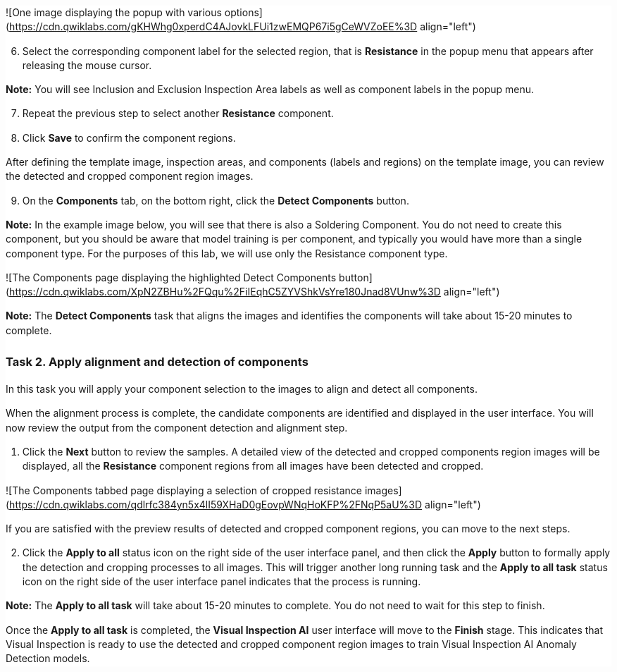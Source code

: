 
![One image displaying the popup with various options](https://cdn.qwiklabs.com/gKHWhg0xperdC4AJovkLFUi1zwEMQP67i5gCeWVZoEE%3D align="left")

6. Select the corresponding component label for the selected region, that is **Resistance** in the popup menu that appears after releasing the mouse cursor.
    

**Note:** You will see Inclusion and Exclusion Inspection Area labels as well as component labels in the popup menu.

7. Repeat the previous step to select another **Resistance** component.
    
8. Click **Save** to confirm the component regions.
    

After defining the template image, inspection areas, and components (labels and regions) on the template image, you can review the detected and cropped component region images.

9. On the **Components** tab, on the bottom right, click the **Detect Components** button.
    

**Note:** In the example image below, you will see that there is also a Soldering Component. You do not need to create this component, but you should be aware that model training is per component, and typically you would have more than a single component type. For the purposes of this lab, we will use only the Resistance component type.

![The Components page displaying the highlighted Detect Components button](https://cdn.qwiklabs.com/XpN2ZBHu%2FQqu%2FiIEqhC5ZYVShkVsYre180Jnad8VUnw%3D align="left")

**Note:** The **Detect Components** task that aligns the images and identifies the components will take about 15-20 minutes to complete.

### **Task 2. Apply alignment and detection of components**

In this task you will apply your component selection to the images to align and detect all components.

When the alignment process is complete, the candidate components are identified and displayed in the user interface. You will now review the output from the component detection and alignment step.

1. Click the **Next** button to review the samples. A detailed view of the detected and cropped components region images will be displayed, all the **Resistance** component regions from all images have been detected and cropped.
    

![The Components tabbed page displaying a selection of cropped resistance images](https://cdn.qwiklabs.com/qdlrfc384yn5x4lI59XHaD0gEovpWNqHoKFP%2FNqP5aU%3D align="left")

If you are satisfied with the preview results of detected and cropped component regions, you can move to the next steps.

2. Click the **Apply to all** status icon on the right side of the user interface panel, and then click the **Apply** button to formally apply the detection and cropping processes to all images. This will trigger another long running task and the **Apply to all task** status icon on the right side of the user interface panel indicates that the process is running.
    

**Note:** The **Apply to all task** will take about 15-20 minutes to complete. You do not need to wait for this step to finish.

Once the **Apply to all task** is completed, the **Visual Inspection AI** user interface will move to the **Finish** stage. This indicates that Visual Inspection is ready to use the detected and cropped component region images to train Visual Inspection AI Anomaly Detection models.
